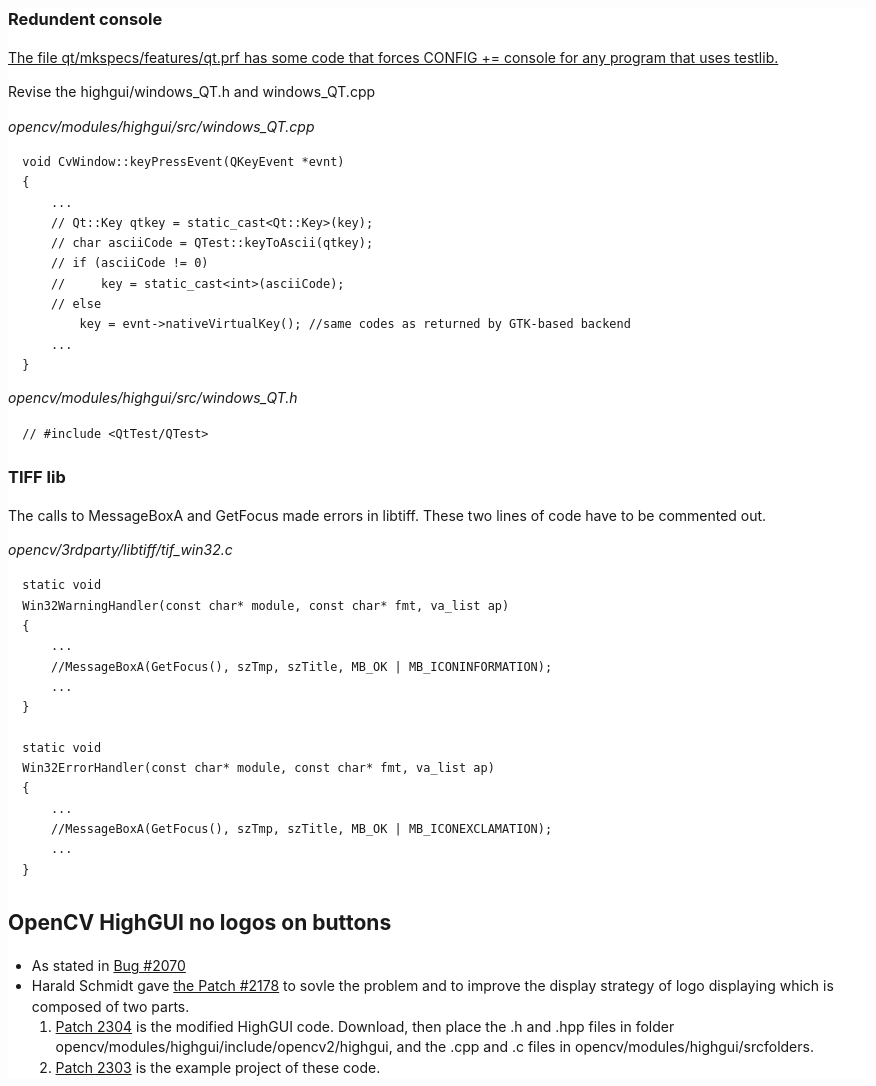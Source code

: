 ### Redundent console

[The file qt/mkspecs/features/qt.prf has some code that forces CONFIG += console for any program that uses testlib.](http://comments.gmane.org/gmane.comp.lib.qt.general/30894)

Revise the highgui/windows_QT.h and windows_QT.cpp
 
*opencv/modules/highgui/src/windows_QT.cpp*

      void CvWindow::keyPressEvent(QKeyEvent *evnt)
      {
          ...
          // Qt::Key qtkey = static_cast<Qt::Key>(key);
          // char asciiCode = QTest::keyToAscii(qtkey);
          // if (asciiCode != 0)
          //     key = static_cast<int>(asciiCode);
          // else
              key = evnt->nativeVirtualKey(); //same codes as returned by GTK-based backend
          ...
      }

*opencv/modules/highgui/src/windows_QT.h*

      // #include <QtTest/QTest>

### TIFF lib

The calls to MessageBoxA and GetFocus made errors in libtiff. These two lines of code have to be commented out.

*opencv/3rdparty/libtiff/tif_win32.c*

      static void
      Win32WarningHandler(const char* module, const char* fmt, va_list ap)
      {
          ...
          //MessageBoxA(GetFocus(), szTmp, szTitle, MB_OK | MB_ICONINFORMATION);
          ...
      }

      static void
      Win32ErrorHandler(const char* module, const char* fmt, va_list ap)
      {
          ...
          //MessageBoxA(GetFocus(), szTmp, szTitle, MB_OK | MB_ICONEXCLAMATION);
          ...
      }

## OpenCV HighGUI no logos on buttons

+ As stated in [Bug #2070](http://code.opencv.org/issues/2070)
+ Harald Schmidt gave [the Patch #2178](http://code.opencv.org/issues/2178) to sovle the problem and to improve the display strategy of logo displaying which is composed of two parts.
  1. [Patch 2304](http://code.opencv.org/issues/2304) is the modified HighGUI code. Download, then place the .h and .hpp files in folder opencv/modules/highgui/include/opencv2/highgui, and the .cpp and .c files in opencv/modules/highgui/srcfolders.
  2. [Patch 2303](http://code.opencv.org/issues/2303) is the example project of these code.
